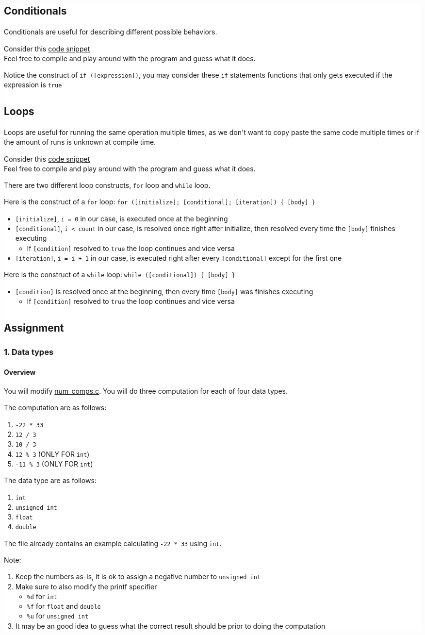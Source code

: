 ## Conditionals
Conditionals are useful for describing different possible behaviors.  

Consider this [code snippet](./src/conditional.c)  
Feel free to compile and play around with the program and guess what it does.

Notice the construct of `if ([expression])`, you may consider these `if` statements functions that only gets executed if the expression is `true`

## Loops
Loops are useful for running the same operation multiple times, as we don't want to copy paste the same code multiple times or if the amount of runs is unknown at compile time.

Consider this [code snippet](./src/loop.c)  
Feel free to compile and play around with the program and guess what it does.

There are two different loop constructs, `for` loop and `while` loop.  

Here is the construct of a `for` loop: `for ([initialize]; [conditional]; [iteration]) { [body] }`
- `[initialize]`, `i = 0` in our case, is executed once at the beginning
- `[conditional]`, `i < count` in our case, is resolved once right after initialize, then resolved every time the `[body]` finishes executing
    * If `[condition]` resolved to `true` the loop continues and vice versa
- `[iteration]`, `i = i + 1` in our case, is executed right after every `[conditional]` except for the first one

Here is the construct of a `while` loop: `while ([conditional]) { [body] }`
- `[condition]` is resolved once at the beginning, then every time `[body]` was finishes executing
    * If `[condition]` resolved to `true` the loop continues and vice versa

## Assignment
### 1. Data types
#### Overview
You will modify [num_comps.c](./src/num_comp.c). You will do three computation for each of four data types.

The computation are as follows:
1. `-22 * 33`
2. `12 / 3`
3. `10 / 3`
4. `12 % 3` (ONLY FOR `int`)
5. `-11 % 3` (ONLY FOR `int`)

The data type are as follows:
1. `int`
2. `unsigned int`
3. `float`
4. `double`

The file already contains an example calculating `-22 * 33` using `int`.

Note:
1. Keep the numbers as-is, it is ok to assign a negative number to `unsigned int`
2. Make sure to also modify the printf specifier
    * `%d` for `int`
    * `%f` for `float` and `double`
    * `%u` for `unsigned int`
3. It may be an good idea to guess what the correct result should be prior to doing the computation


[^1]: C is statically-type, meaning the data type of the variable has to be known at compile time, unlike Python, this is why you see the `int`
[^2]: The terminal (bash) is handling a lot of work for you. When you call something like `gcc`, it is not trying to find it in your working directory, but in `PATH`. `PATH` is a collection of locations, for the terminal to find commonly used programs. You can see what the locations are by doing `echo $PATH`. 